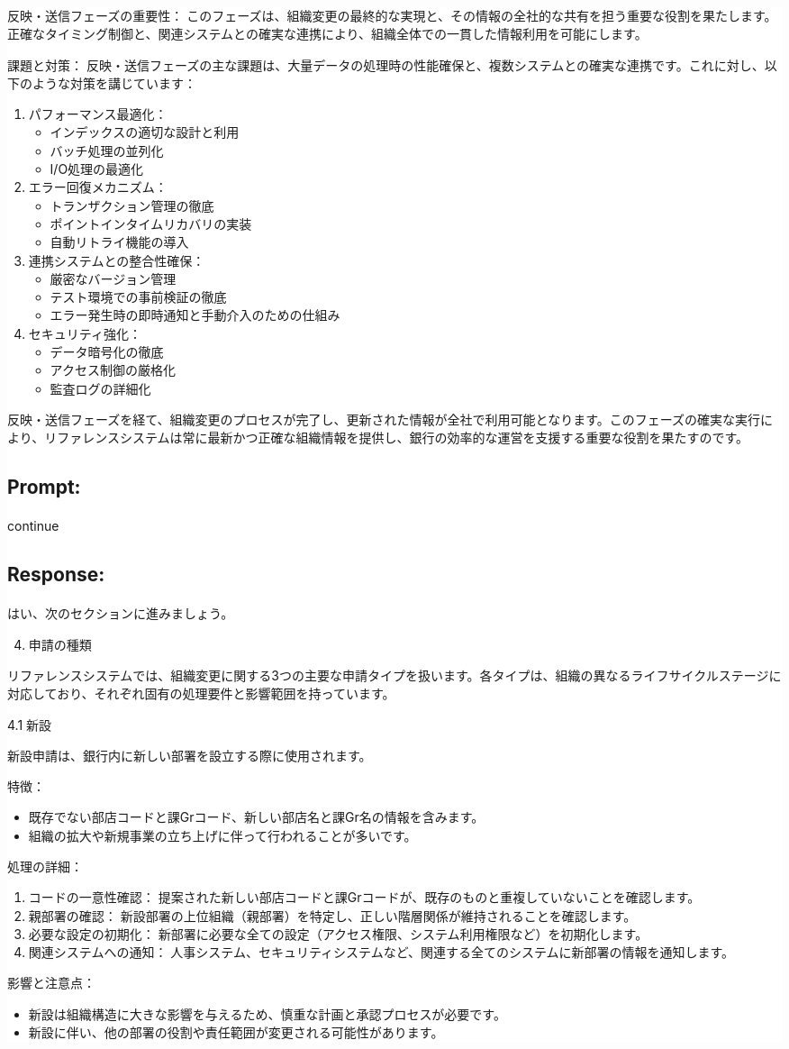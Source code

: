 反映・送信フェーズの重要性： このフェーズは、組織変更の最終的な実現と、その情報の全社的な共有を担う重要な役割を果たします。正確なタイミング制御と、関連システムとの確実な連携により、組織全体での一貫した情報利用を可能にします。

課題と対策： 反映・送信フェーズの主な課題は、大量データの処理時の性能確保と、複数システムとの確実な連携です。これに対し、以下のような対策を講じています：

1. パフォーマンス最適化：
   * インデックスの適切な設計と利用
   * バッチ処理の並列化
   * I/O処理の最適化
2. エラー回復メカニズム：
   * トランザクション管理の徹底
   * ポイントインタイムリカバリの実装
   * 自動リトライ機能の導入
3. 連携システムとの整合性確保：
   * 厳密なバージョン管理
   * テスト環境での事前検証の徹底
   * エラー発生時の即時通知と手動介入のための仕組み
4. セキュリティ強化：
   * データ暗号化の徹底
   * アクセス制御の厳格化
   * 監査ログの詳細化

反映・送信フェーズを経て、組織変更のプロセスが完了し、更新された情報が全社で利用可能となります。このフェーズの確実な実行により、リファレンスシステムは常に最新かつ正確な組織情報を提供し、銀行の効率的な運営を支援する重要な役割を果たすのです。

## Prompt:
continue

## Response:
はい、次のセクションに進みましょう。

4. 申請の種類

リファレンスシステムでは、組織変更に関する3つの主要な申請タイプを扱います。各タイプは、組織の異なるライフサイクルステージに対応しており、それぞれ固有の処理要件と影響範囲を持っています。

4.1 新設

新設申請は、銀行内に新しい部署を設立する際に使用されます。

特徴：

* 既存でない部店コードと課Grコード、新しい部店名と課Gr名の情報を含みます。
* 組織の拡大や新規事業の立ち上げに伴って行われることが多いです。

処理の詳細：

1. コードの一意性確認： 提案された新しい部店コードと課Grコードが、既存のものと重複していないことを確認します。
2. 親部署の確認： 新設部署の上位組織（親部署）を特定し、正しい階層関係が維持されることを確認します。
3. 必要な設定の初期化： 新部署に必要な全ての設定（アクセス権限、システム利用権限など）を初期化します。
4. 関連システムへの通知： 人事システム、セキュリティシステムなど、関連する全てのシステムに新部署の情報を通知します。

影響と注意点：

* 新設は組織構造に大きな影響を与えるため、慎重な計画と承認プロセスが必要です。
* 新設に伴い、他の部署の役割や責任範囲が変更される可能性があります。
